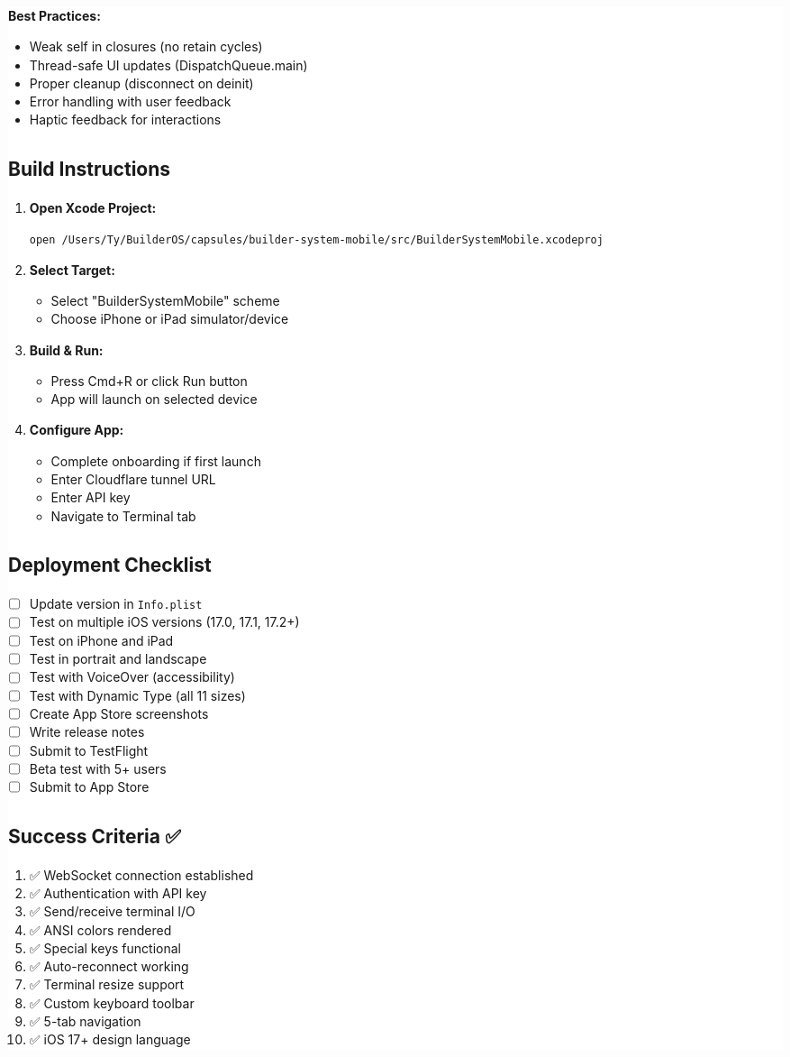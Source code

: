 **Best Practices:**
- Weak self in closures (no retain cycles)
- Thread-safe UI updates (DispatchQueue.main)
- Proper cleanup (disconnect on deinit)
- Error handling with user feedback
- Haptic feedback for interactions

## Build Instructions

1. **Open Xcode Project:**
   ```bash
   open /Users/Ty/BuilderOS/capsules/builder-system-mobile/src/BuilderSystemMobile.xcodeproj
   ```

2. **Select Target:**
   - Select "BuilderSystemMobile" scheme
   - Choose iPhone or iPad simulator/device

3. **Build & Run:**
   - Press Cmd+R or click Run button
   - App will launch on selected device

4. **Configure App:**
   - Complete onboarding if first launch
   - Enter Cloudflare tunnel URL
   - Enter API key
   - Navigate to Terminal tab

## Deployment Checklist

- [ ] Update version in `Info.plist`
- [ ] Test on multiple iOS versions (17.0, 17.1, 17.2+)
- [ ] Test on iPhone and iPad
- [ ] Test in portrait and landscape
- [ ] Test with VoiceOver (accessibility)
- [ ] Test with Dynamic Type (all 11 sizes)
- [ ] Create App Store screenshots
- [ ] Write release notes
- [ ] Submit to TestFlight
- [ ] Beta test with 5+ users
- [ ] Submit to App Store

## Success Criteria ✅

1. ✅ WebSocket connection established
2. ✅ Authentication with API key
3. ✅ Send/receive terminal I/O
4. ✅ ANSI colors rendered
5. ✅ Special keys functional
6. ✅ Auto-reconnect working
7. ✅ Terminal resize support
8. ✅ Custom keyboard toolbar
9. ✅ 5-tab navigation
10. ✅ iOS 17+ design language
